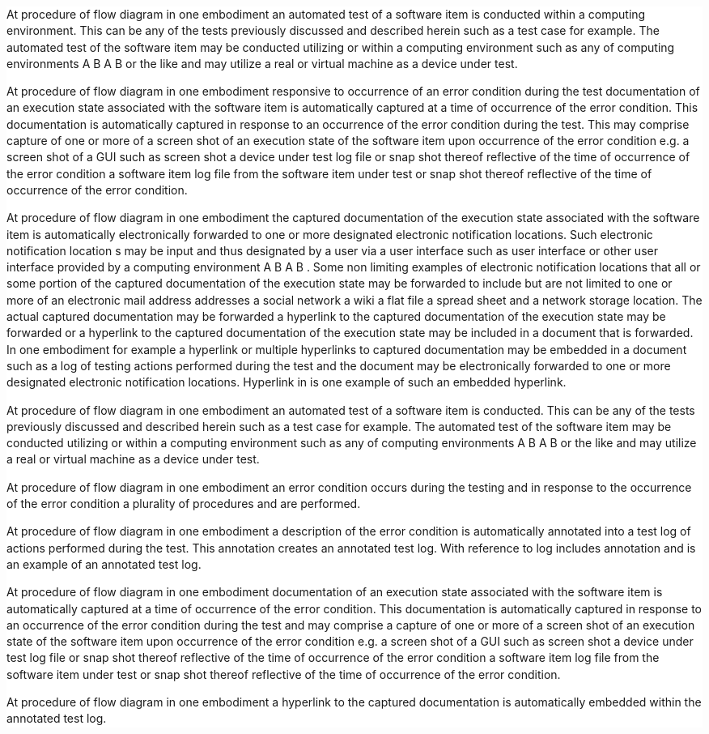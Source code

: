 At procedure of flow diagram in one embodiment an automated test of a software item is conducted within a computing environment. This can be any of the tests previously discussed and described herein such as a test case for example. The automated test of the software item may be conducted utilizing or within a computing environment such as any of computing environments A B A B or the like and may utilize a real or virtual machine as a device under test.

At procedure of flow diagram in one embodiment responsive to occurrence of an error condition during the test documentation of an execution state associated with the software item is automatically captured at a time of occurrence of the error condition. This documentation is automatically captured in response to an occurrence of the error condition during the test. This may comprise capture of one or more of a screen shot of an execution state of the software item upon occurrence of the error condition e.g. a screen shot of a GUI such as screen shot a device under test log file or snap shot thereof reflective of the time of occurrence of the error condition a software item log file from the software item under test or snap shot thereof reflective of the time of occurrence of the error condition.

At procedure of flow diagram in one embodiment the captured documentation of the execution state associated with the software item is automatically electronically forwarded to one or more designated electronic notification locations. Such electronic notification location s may be input and thus designated by a user via a user interface such as user interface or other user interface provided by a computing environment A B A B . Some non limiting examples of electronic notification locations that all or some portion of the captured documentation of the execution state may be forwarded to include but are not limited to one or more of an electronic mail address addresses a social network a wiki a flat file a spread sheet and a network storage location. The actual captured documentation may be forwarded a hyperlink to the captured documentation of the execution state may be forwarded or a hyperlink to the captured documentation of the execution state may be included in a document that is forwarded. In one embodiment for example a hyperlink or multiple hyperlinks to captured documentation may be embedded in a document such as a log of testing actions performed during the test and the document may be electronically forwarded to one or more designated electronic notification locations. Hyperlink in is one example of such an embedded hyperlink.

At procedure of flow diagram in one embodiment an automated test of a software item is conducted. This can be any of the tests previously discussed and described herein such as a test case for example. The automated test of the software item may be conducted utilizing or within a computing environment such as any of computing environments A B A B or the like and may utilize a real or virtual machine as a device under test.

At procedure of flow diagram in one embodiment an error condition occurs during the testing and in response to the occurrence of the error condition a plurality of procedures and are performed.

At procedure of flow diagram in one embodiment a description of the error condition is automatically annotated into a test log of actions performed during the test. This annotation creates an annotated test log. With reference to log includes annotation and is an example of an annotated test log.

At procedure of flow diagram in one embodiment documentation of an execution state associated with the software item is automatically captured at a time of occurrence of the error condition. This documentation is automatically captured in response to an occurrence of the error condition during the test and may comprise a capture of one or more of a screen shot of an execution state of the software item upon occurrence of the error condition e.g. a screen shot of a GUI such as screen shot a device under test log file or snap shot thereof reflective of the time of occurrence of the error condition a software item log file from the software item under test or snap shot thereof reflective of the time of occurrence of the error condition.

At procedure of flow diagram in one embodiment a hyperlink to the captured documentation is automatically embedded within the annotated test log.
